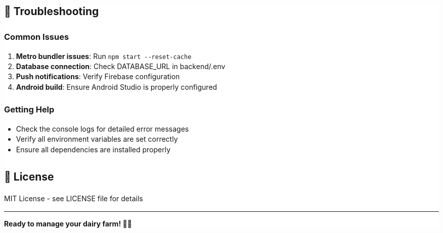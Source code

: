 ## 🐛 Troubleshooting

### Common Issues

1. **Metro bundler issues**: Run `npm start --reset-cache`
2. **Database connection**: Check DATABASE_URL in backend/.env
3. **Push notifications**: Verify Firebase configuration
4. **Android build**: Ensure Android Studio is properly configured

### Getting Help

- Check the console logs for detailed error messages
- Verify all environment variables are set correctly
- Ensure all dependencies are installed properly

## 📄 License

MIT License - see LICENSE file for details

---

**Ready to manage your dairy farm! 🐄✨**
